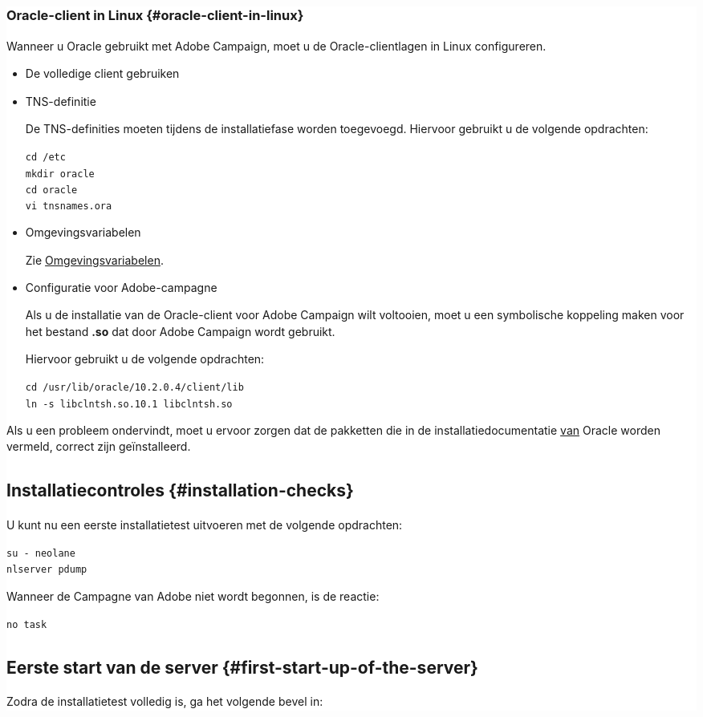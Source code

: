 ### Oracle-client in Linux {#oracle-client-in-linux}

Wanneer u Oracle gebruikt met Adobe Campaign, moet u de Oracle-clientlagen in Linux configureren.

* De volledige client gebruiken
* TNS-definitie

   De TNS-definities moeten tijdens de installatiefase worden toegevoegd. Hiervoor gebruikt u de volgende opdrachten:

   ```
   cd /etc
   mkdir oracle
   cd oracle
   vi tnsnames.ora
   ```

* Omgevingsvariabelen

   Zie [Omgevingsvariabelen](../../installation/using/installing-packages-with-linux.md#environment-variables).

* Configuratie voor Adobe-campagne

   Als u de installatie van de Oracle-client voor Adobe Campaign wilt voltooien, moet u een symbolische koppeling maken voor het bestand **.so** dat door Adobe Campaign wordt gebruikt.

   Hiervoor gebruikt u de volgende opdrachten:

   ```
   cd /usr/lib/oracle/10.2.0.4/client/lib
   ln -s libclntsh.so.10.1 libclntsh.so
   ```

Als u een probleem ondervindt, moet u ervoor zorgen dat de pakketten die in de installatiedocumentatie [van](http://www.oracle.com/pls/db112/portal.portal_db?selected=11) Oracle worden vermeld, correct zijn geïnstalleerd.

## Installatiecontroles {#installation-checks}

U kunt nu een eerste installatietest uitvoeren met de volgende opdrachten:

```
su - neolane
nlserver pdump
```

Wanneer de Campagne van Adobe niet wordt begonnen, is de reactie:

```
no task
```

## Eerste start van de server {#first-start-up-of-the-server}

Zodra de installatietest volledig is, ga het volgende bevel in:
